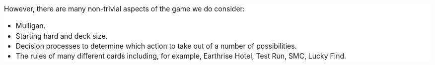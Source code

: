 However, there are many non-trivial aspects of the game we do consider:

- Mulligan.
- Starting hard and deck size.
- Decision processes to determine which action to take out of a number of possibilities.
- The rules of many different cards including, for example, Earthrise Hotel, Test Run, SMC, Lucky Find.
